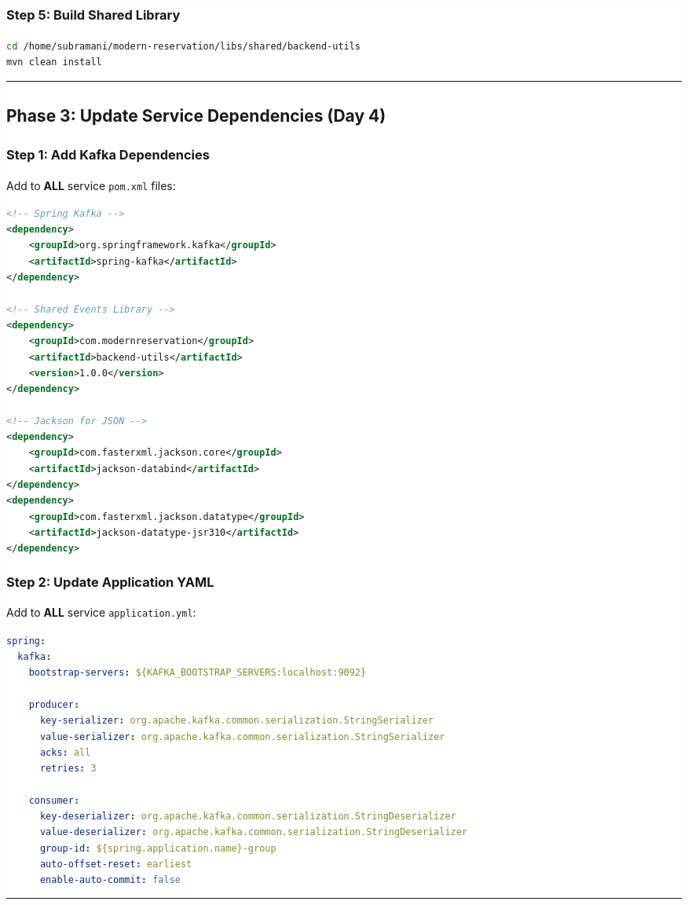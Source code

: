 ### Step 5: Build Shared Library

```bash
cd /home/subramani/modern-reservation/libs/shared/backend-utils
mvn clean install
```

---

## Phase 3: Update Service Dependencies (Day 4)

### Step 1: Add Kafka Dependencies

Add to **ALL** service `pom.xml` files:

```xml
<!-- Spring Kafka -->
<dependency>
    <groupId>org.springframework.kafka</groupId>
    <artifactId>spring-kafka</artifactId>
</dependency>

<!-- Shared Events Library -->
<dependency>
    <groupId>com.modernreservation</groupId>
    <artifactId>backend-utils</artifactId>
    <version>1.0.0</version>
</dependency>

<!-- Jackson for JSON -->
<dependency>
    <groupId>com.fasterxml.jackson.core</groupId>
    <artifactId>jackson-databind</artifactId>
</dependency>
<dependency>
    <groupId>com.fasterxml.jackson.datatype</groupId>
    <artifactId>jackson-datatype-jsr310</artifactId>
</dependency>
```

### Step 2: Update Application YAML

Add to **ALL** service `application.yml`:

```yaml
spring:
  kafka:
    bootstrap-servers: ${KAFKA_BOOTSTRAP_SERVERS:localhost:9092}

    producer:
      key-serializer: org.apache.kafka.common.serialization.StringSerializer
      value-serializer: org.apache.kafka.common.serialization.StringSerializer
      acks: all
      retries: 3

    consumer:
      key-deserializer: org.apache.kafka.common.serialization.StringDeserializer
      value-deserializer: org.apache.kafka.common.serialization.StringDeserializer
      group-id: ${spring.application.name}-group
      auto-offset-reset: earliest
      enable-auto-commit: false
```

---